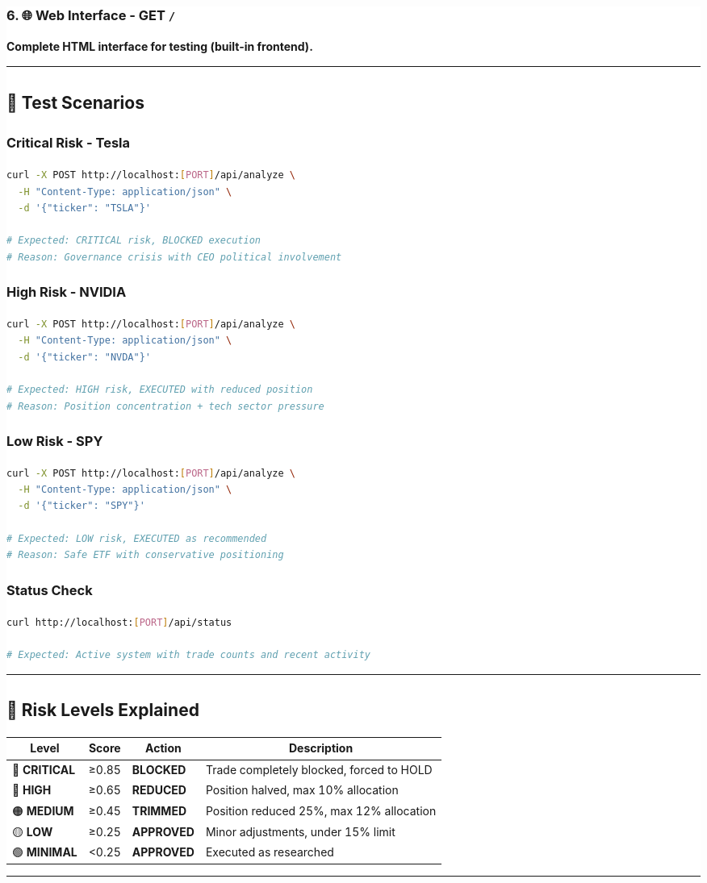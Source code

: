 ### **6. 🌐 Web Interface - GET `/`**

**Complete HTML interface for testing (built-in frontend).**

---

## 🧪 **Test Scenarios**

### **Critical Risk - Tesla**
```bash
curl -X POST http://localhost:[PORT]/api/analyze \
  -H "Content-Type: application/json" \
  -d '{"ticker": "TSLA"}'

# Expected: CRITICAL risk, BLOCKED execution
# Reason: Governance crisis with CEO political involvement
```

### **High Risk - NVIDIA** 
```bash
curl -X POST http://localhost:[PORT]/api/analyze \
  -H "Content-Type: application/json" \
  -d '{"ticker": "NVDA"}'

# Expected: HIGH risk, EXECUTED with reduced position
# Reason: Position concentration + tech sector pressure
```

### **Low Risk - SPY**
```bash
curl -X POST http://localhost:[PORT]/api/analyze \
  -H "Content-Type: application/json" \
  -d '{"ticker": "SPY"}'

# Expected: LOW risk, EXECUTED as recommended
# Reason: Safe ETF with conservative positioning
```

### **Status Check**
```bash
curl http://localhost:[PORT]/api/status

# Expected: Active system with trade counts and recent activity
```

---

## 🎯 **Risk Levels Explained**

| Level | Score | Action | Description |
|-------|-------|--------|-------------|
| 🚨 **CRITICAL** | ≥0.85 | **BLOCKED** | Trade completely blocked, forced to HOLD |
| 🔴 **HIGH** | ≥0.65 | **REDUCED** | Position halved, max 10% allocation |
| 🟠 **MEDIUM** | ≥0.45 | **TRIMMED** | Position reduced 25%, max 12% allocation |
| 🟡 **LOW** | ≥0.25 | **APPROVED** | Minor adjustments, under 15% limit |
| 🟢 **MINIMAL** | <0.25 | **APPROVED** | Executed as researched |

---